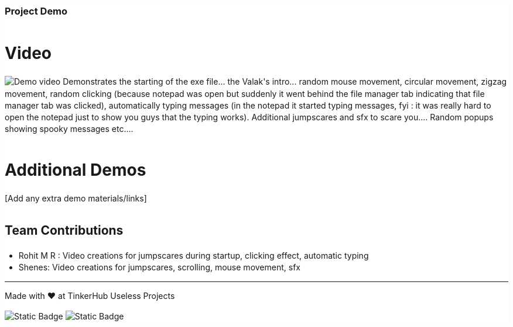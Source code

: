 ### Project Demo
# Video
![Demo video](https://drive.google.com/file/d/1lXuatK3Y5zUx-CqmwfF7Ro2vOii7kk9i/view?usp=sharing)
Demonstrates the starting of the exe file... the Valak's intro... random mouse movement, circular movement, zigzag movement, random clicking (because notepad was open but suddenly it went behind the file manager tab indicating that file manager tab was clicked), automatically typing messages (in the notepad it started typing messages, fyi : it was really hard to open the notepad just to show you guys that the typing works). Additional jumpscares and sfx to scare you.... Random popups showing spooky messages etc....

# Additional Demos
[Add any extra demo materials/links]

## Team Contributions
- Rohit M R : Video creations for jumpscares during startup, clicking effect, automatic typing
- Shenes: Video creations for jumpscares, scrolling, mouse movement, sfx


---
Made with ❤️ at TinkerHub Useless Projects 

![Static Badge](https://img.shields.io/badge/TinkerHub-24?color=%23000000&link=https%3A%2F%2Fwww.tinkerhub.org%2F)
![Static Badge](https://img.shields.io/badge/UselessProjects--25-25?link=https%3A%2F%2Fwww.tinkerhub.org%2Fevents%2FQ2Q1TQKX6Q%2FUseless%2520Projects)
